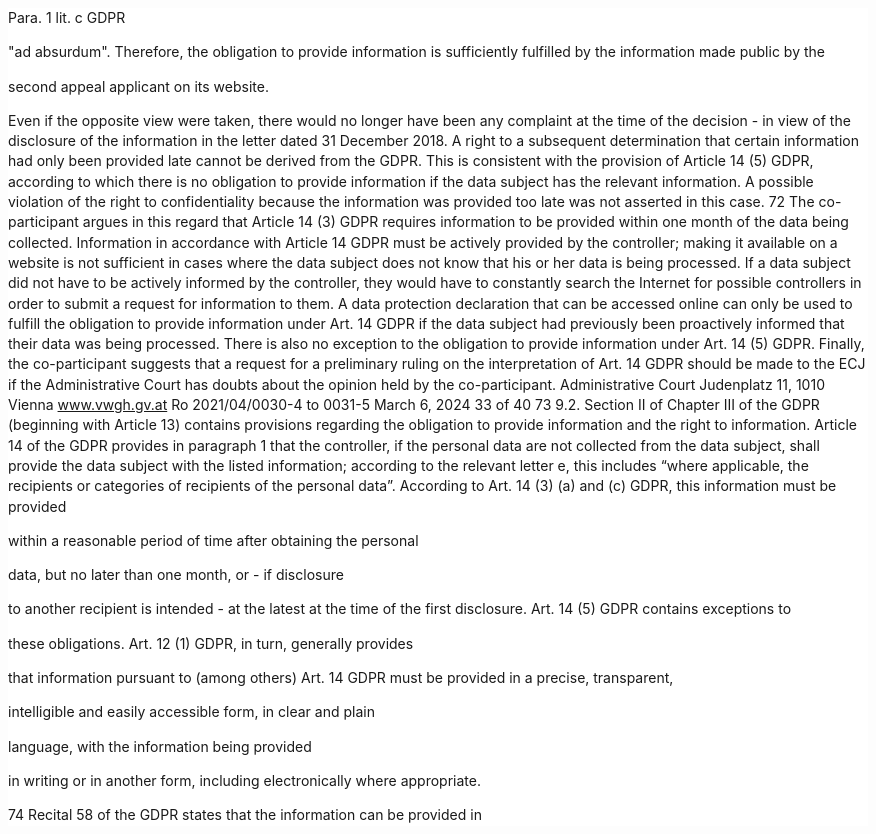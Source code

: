 Para. 1 lit. c GDPR

"ad absurdum". Therefore, the obligation to provide information is sufficiently fulfilled by the information made public by the

second appeal applicant on its website.

Even if the opposite view were taken, there would no longer have been any complaint at the time of the decision - in view of the disclosure of the information in the letter dated 31 December 2018. A right to a subsequent determination that certain information had only been provided late cannot be derived from the GDPR. This is consistent with the provision of Article 14 (5) GDPR, according to which there is no obligation to provide information if the data subject has the relevant information. A possible violation of the right to confidentiality because the information was provided too late was not asserted in this case. 72 The co-participant argues in this regard that Article 14 (3) GDPR requires information to be provided within one month of the data being collected. Information in accordance with Article 14 GDPR must be actively provided by the controller; making it available on a website is not sufficient in cases where the data subject does not know that his or her data is being processed. If a data subject did not have to be actively informed by the controller, they would have to constantly search the Internet for possible controllers in order to submit a request for information to them. A data protection declaration that can be accessed online can only be used to fulfill the obligation to provide information under Art. 14 GDPR if the data subject had previously been proactively informed that their data was being processed. There is also no exception to the obligation to provide information under Art. 14 (5) GDPR. Finally, the co-participant suggests that a request for a preliminary ruling on the interpretation of Art. 14 GDPR should be made to the ECJ if the Administrative Court has doubts about the opinion held by the co-participant. Administrative Court
Judenplatz 11, 1010 Vienna
www.vwgh.gv.at Ro 2021/04/0030-4 to
0031-5
March 6, 2024
33 of 40
73 9.2. Section II of Chapter III of the GDPR (beginning with Article 13)
contains provisions regarding the obligation to provide information and the right to information. Article 14 of the GDPR provides in paragraph 1 that the controller, if the personal data are not collected from the data subject, shall provide the data subject with the listed information; according to the relevant letter e, this includes “where applicable, the recipients or categories of recipients of the personal data”. According to Art. 14 (3) (a) and (c) GDPR, this information must be provided

within a reasonable period of time after obtaining the personal

data, but no later than one month, or - if disclosure

to another recipient is intended - at the latest at the time of the first disclosure. Art. 14 (5) GDPR contains exceptions to

these obligations. Art. 12 (1) GDPR, in turn, generally provides

that information pursuant to (among others) Art. 14 GDPR must be provided in a precise, transparent,

intelligible and easily accessible form, in clear and plain

language, with the information being provided

in writing or in another form, including electronically where appropriate.

74 Recital 58 of the GDPR states that the information can be provided in
